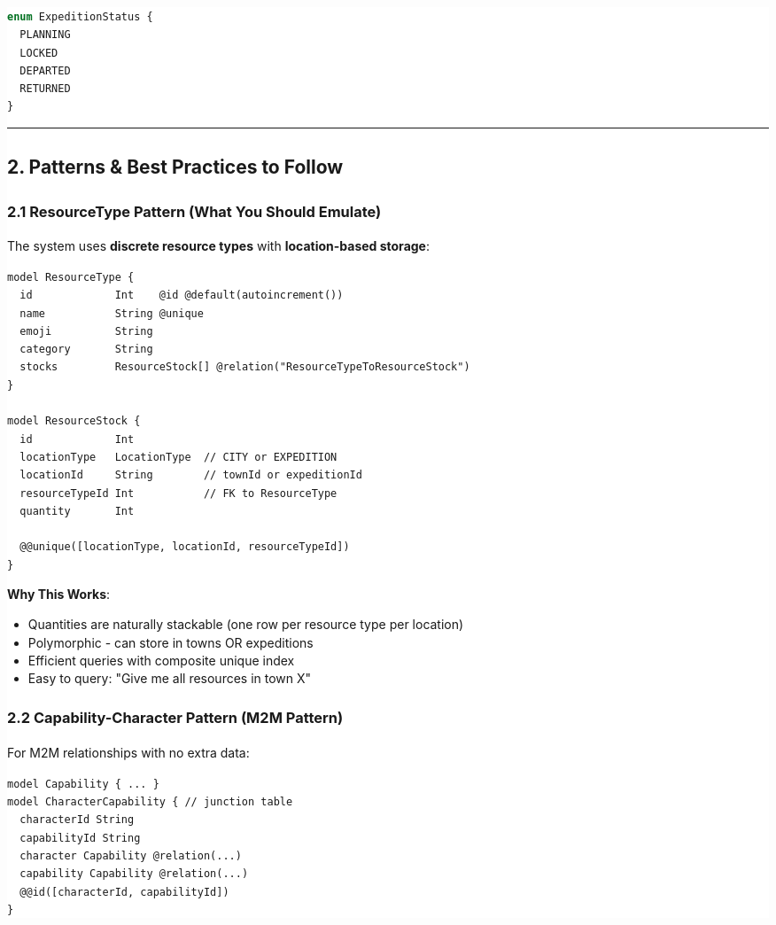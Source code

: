 ```typescript
enum ExpeditionStatus {
  PLANNING
  LOCKED
  DEPARTED
  RETURNED
}
```

---

## 2. Patterns & Best Practices to Follow

### 2.1 ResourceType Pattern (What You Should Emulate)

The system uses **discrete resource types** with **location-based storage**:

```prisma
model ResourceType {
  id             Int    @id @default(autoincrement())
  name           String @unique
  emoji          String
  category       String
  stocks         ResourceStock[] @relation("ResourceTypeToResourceStock")
}

model ResourceStock {
  id             Int
  locationType   LocationType  // CITY or EXPEDITION
  locationId     String        // townId or expeditionId
  resourceTypeId Int           // FK to ResourceType
  quantity       Int
  
  @@unique([locationType, locationId, resourceTypeId])
}
```

**Why This Works**:
- Quantities are naturally stackable (one row per resource type per location)
- Polymorphic - can store in towns OR expeditions
- Efficient queries with composite unique index
- Easy to query: "Give me all resources in town X"

### 2.2 Capability-Character Pattern (M2M Pattern)

For M2M relationships with no extra data:
```prisma
model Capability { ... }
model CharacterCapability { // junction table
  characterId String
  capabilityId String
  character Capability @relation(...)
  capability Capability @relation(...)
  @@id([characterId, capabilityId])
}
```
